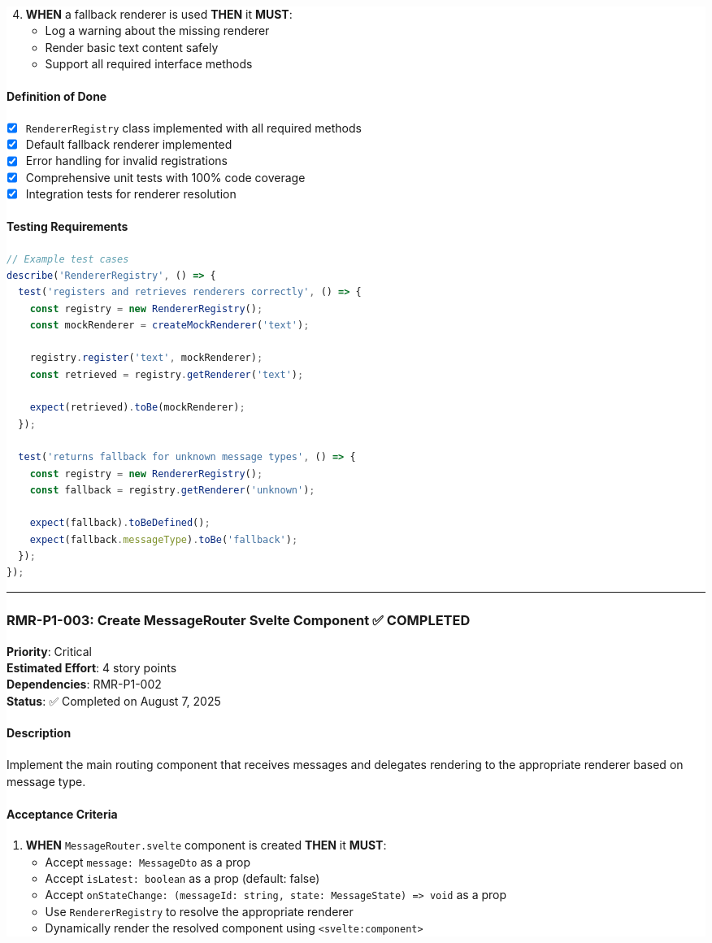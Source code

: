 4. **WHEN** a fallback renderer is used **THEN** it **MUST**:
   - Log a warning about the missing renderer
   - Render basic text content safely
   - Support all required interface methods

#### Definition of Done
- [x] `RendererRegistry` class implemented with all required methods
- [x] Default fallback renderer implemented
- [x] Error handling for invalid registrations
- [x] Comprehensive unit tests with 100% code coverage
- [x] Integration tests for renderer resolution

#### Testing Requirements
```typescript
// Example test cases
describe('RendererRegistry', () => {
  test('registers and retrieves renderers correctly', () => {
    const registry = new RendererRegistry();
    const mockRenderer = createMockRenderer('text');
    
    registry.register('text', mockRenderer);
    const retrieved = registry.getRenderer('text');
    
    expect(retrieved).toBe(mockRenderer);
  });
  
  test('returns fallback for unknown message types', () => {
    const registry = new RendererRegistry();
    const fallback = registry.getRenderer('unknown');
    
    expect(fallback).toBeDefined();
    expect(fallback.messageType).toBe('fallback');
  });
});
```

---

### RMR-P1-003: Create MessageRouter Svelte Component ✅ COMPLETED
**Priority**: Critical  
**Estimated Effort**: 4 story points  
**Dependencies**: RMR-P1-002  
**Status**: ✅ Completed on August 7, 2025  

#### Description
Implement the main routing component that receives messages and delegates rendering to the appropriate renderer based on message type.

#### Acceptance Criteria
1. **WHEN** `MessageRouter.svelte` component is created **THEN** it **MUST**:
   - Accept `message: MessageDto` as a prop
   - Accept `isLatest: boolean` as a prop (default: false)
   - Accept `onStateChange: (messageId: string, state: MessageState) => void` as a prop
   - Use `RendererRegistry` to resolve the appropriate renderer
   - Dynamically render the resolved component using `<svelte:component>`
